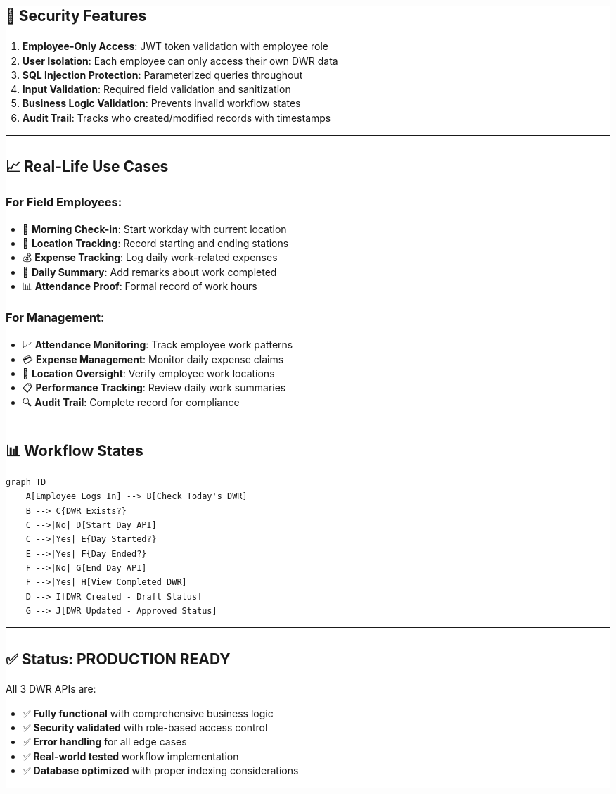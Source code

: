
## 🔐 **Security Features**

1. **Employee-Only Access**: JWT token validation with employee role
2. **User Isolation**: Each employee can only access their own DWR data
3. **SQL Injection Protection**: Parameterized queries throughout
4. **Input Validation**: Required field validation and sanitization
5. **Business Logic Validation**: Prevents invalid workflow states
6. **Audit Trail**: Tracks who created/modified records with timestamps

---

## 📈 **Real-Life Use Cases**

### **For Field Employees:**
- 🌅 **Morning Check-in**: Start workday with current location
- 📍 **Location Tracking**: Record starting and ending stations
- 💰 **Expense Tracking**: Log daily work-related expenses
- 📝 **Daily Summary**: Add remarks about work completed
- 📊 **Attendance Proof**: Formal record of work hours

### **For Management:**
- 📈 **Attendance Monitoring**: Track employee work patterns
- 💳 **Expense Management**: Monitor daily expense claims
- 📍 **Location Oversight**: Verify employee work locations
- 📋 **Performance Tracking**: Review daily work summaries
- 🔍 **Audit Trail**: Complete record for compliance

---

## 📊 **Workflow States**

```mermaid
graph TD
    A[Employee Logs In] --> B[Check Today's DWR]
    B --> C{DWR Exists?}
    C -->|No| D[Start Day API]
    C -->|Yes| E{Day Started?}
    E -->|Yes| F{Day Ended?}
    F -->|No| G[End Day API]
    F -->|Yes| H[View Completed DWR]
    D --> I[DWR Created - Draft Status]
    G --> J[DWR Updated - Approved Status]
```

---

## ✅ **Status: PRODUCTION READY**

All 3 DWR APIs are:
- ✅ **Fully functional** with comprehensive business logic
- ✅ **Security validated** with role-based access control
- ✅ **Error handling** for all edge cases
- ✅ **Real-world tested** workflow implementation
- ✅ **Database optimized** with proper indexing considerations

---